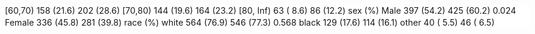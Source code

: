    <td style="text-align:left;">  </td>
   <td style="text-align:left;"> [60,70) </td>
   <td style="text-align:left;"> 158 (21.6) </td>
   <td style="text-align:left;"> 202 (28.6) </td>
   <td style="text-align:left;">  </td>
   <td style="text-align:left;">  </td>
  </tr>
  <tr>
   <td style="text-align:left;">  </td>
   <td style="text-align:left;"> [70,80) </td>
   <td style="text-align:left;"> 144 (19.6) </td>
   <td style="text-align:left;"> 164 (23.2) </td>
   <td style="text-align:left;">  </td>
   <td style="text-align:left;">  </td>
  </tr>
  <tr>
   <td style="text-align:left;">  </td>
   <td style="text-align:left;"> [80, Inf) </td>
   <td style="text-align:left;"> 63 ( 8.6) </td>
   <td style="text-align:left;"> 86 (12.2) </td>
   <td style="text-align:left;">  </td>
   <td style="text-align:left;">  </td>
  </tr>
  <tr>
   <td style="text-align:left;"> sex (%) </td>
   <td style="text-align:left;"> Male </td>
   <td style="text-align:left;"> 397 (54.2) </td>
   <td style="text-align:left;"> 425 (60.2) </td>
   <td style="text-align:left;"> 0.024 </td>
   <td style="text-align:left;">  </td>
  </tr>
  <tr>
   <td style="text-align:left;">  </td>
   <td style="text-align:left;"> Female </td>
   <td style="text-align:left;"> 336 (45.8) </td>
   <td style="text-align:left;"> 281 (39.8) </td>
   <td style="text-align:left;">  </td>
   <td style="text-align:left;">  </td>
  </tr>
  <tr>
   <td style="text-align:left;"> race (%) </td>
   <td style="text-align:left;"> white </td>
   <td style="text-align:left;"> 564 (76.9) </td>
   <td style="text-align:left;"> 546 (77.3) </td>
   <td style="text-align:left;"> 0.568 </td>
   <td style="text-align:left;">  </td>
  </tr>
  <tr>
   <td style="text-align:left;">  </td>
   <td style="text-align:left;"> black </td>
   <td style="text-align:left;"> 129 (17.6) </td>
   <td style="text-align:left;"> 114 (16.1) </td>
   <td style="text-align:left;">  </td>
   <td style="text-align:left;">  </td>
  </tr>
  <tr>
   <td style="text-align:left;">  </td>
   <td style="text-align:left;"> other </td>
   <td style="text-align:left;"> 40 ( 5.5) </td>
   <td style="text-align:left;"> 46 ( 6.5) </td>
   <td style="text-align:left;">  </td>
   <td style="text-align:left;">  </td>
  </tr>
  <tr>